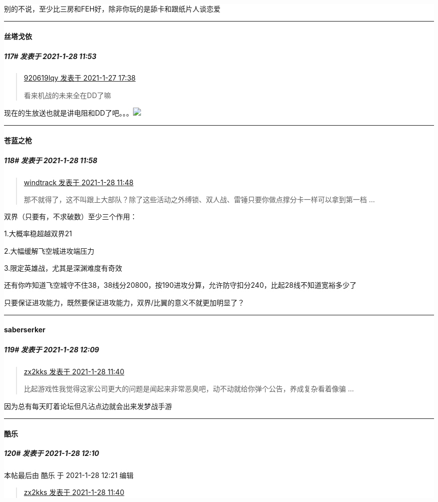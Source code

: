 别的不说，至少比三房和FEH好，除非你玩的是舔卡和跟纸片人谈恋爱


-----

####  丝塔戈依  
##### 117#       发表于 2021-1-28 11:53


<blockquote><a href="httphttps://bbs.saraba1st.com/2b/forum.php?mod=redirect&amp;goto=findpost&amp;pid=50161907&amp;ptid=1984955" target="_blank">920619lqy 发表于 2021-1-27 17:38</a>

看来机战的未来全在DD了嘛</blockquote>
现在的生放送也就是讲电阻和DD了吧。。。<img src="https://static.saraba1st.com/image/smiley/face2017/003.png" referrerpolicy="no-referrer">


-----

####  苍蓝之枪  
##### 118#       发表于 2021-1-28 11:58


<blockquote><a href="httphttps://bbs.saraba1st.com/2b/forum.php?mod=redirect&amp;goto=findpost&amp;pid=50169018&amp;ptid=1984955" target="_blank">windtrack 发表于 2021-1-28 11:48</a>

那不就得了，这不叫跟上大部队？除了这些活动之外缚锁、双人战、雷锤只要你做点撑分卡一样可以拿到第一档 ...</blockquote>
双界（只要有，不求破数）至少三个作用：

1.大概率稳超越双界21

2.大幅缓解飞空城进攻端压力

3.限定英雄战，尤其是深渊难度有奇效

还有你咋知道飞空城守不住38，38线分20800，按190进攻分算，允许防守扣分240，比起28线不知道宽裕多少了

只要保证进攻能力，既然要保证进攻能力，双界/比翼的意义不就更加明显了？


-----

####  saberserker  
##### 119#       发表于 2021-1-28 12:09


<blockquote><a href="httphttps://bbs.saraba1st.com/2b/forum.php?mod=redirect&amp;goto=findpost&amp;pid=50168907&amp;ptid=1984955" target="_blank">zx2kks 发表于 2021-1-28 11:40</a>

比起游戏性我觉得这家公司更大的问题是闻起来非常恶臭吧，动不动就给你弹个公告，养成复杂看着像骗 ...</blockquote>
因为总有每天盯着论坛但凡沾点边就会出来发梦战手游


-----

####  酷乐  
##### 120#       发表于 2021-1-28 12:10


 本帖最后由 酷乐 于 2021-1-28 12:21 编辑 
<blockquote><a href="httphttps://bbs.saraba1st.com/2b/forum.php?mod=redirect&amp;goto=findpost&amp;pid=50168907&amp;ptid=1984955" target="_blank">zx2kks 发表于 2021-1-28 11:40</a>
